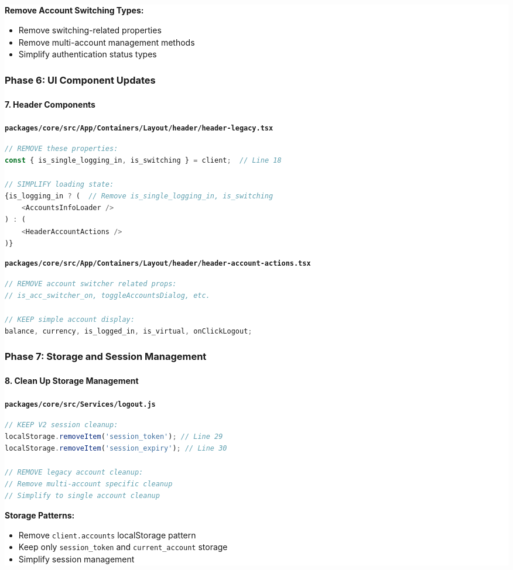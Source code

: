 **Remove Account Switching Types:**

- Remove switching-related properties
- Remove multi-account management methods
- Simplify authentication status types

### Phase 6: UI Component Updates

#### 7. Header Components

**`packages/core/src/App/Containers/Layout/header/header-legacy.tsx`**

```typescript
// REMOVE these properties:
const { is_single_logging_in, is_switching } = client;  // Line 18

// SIMPLIFY loading state:
{is_logging_in ? (  // Remove is_single_logging_in, is_switching
    <AccountsInfoLoader />
) : (
    <HeaderAccountActions />
)}
```

**`packages/core/src/App/Containers/Layout/header/header-account-actions.tsx`**

```typescript
// REMOVE account switcher related props:
// is_acc_switcher_on, toggleAccountsDialog, etc.

// KEEP simple account display:
balance, currency, is_logged_in, is_virtual, onClickLogout;
```

### Phase 7: Storage and Session Management

#### 8. Clean Up Storage Management

**`packages/core/src/Services/logout.js`**

```javascript
// KEEP V2 session cleanup:
localStorage.removeItem('session_token'); // Line 29
localStorage.removeItem('session_expiry'); // Line 30

// REMOVE legacy account cleanup:
// Remove multi-account specific cleanup
// Simplify to single account cleanup
```

**Storage Patterns:**

- Remove `client.accounts` localStorage pattern
- Keep only `session_token` and `current_account` storage
- Simplify session management
